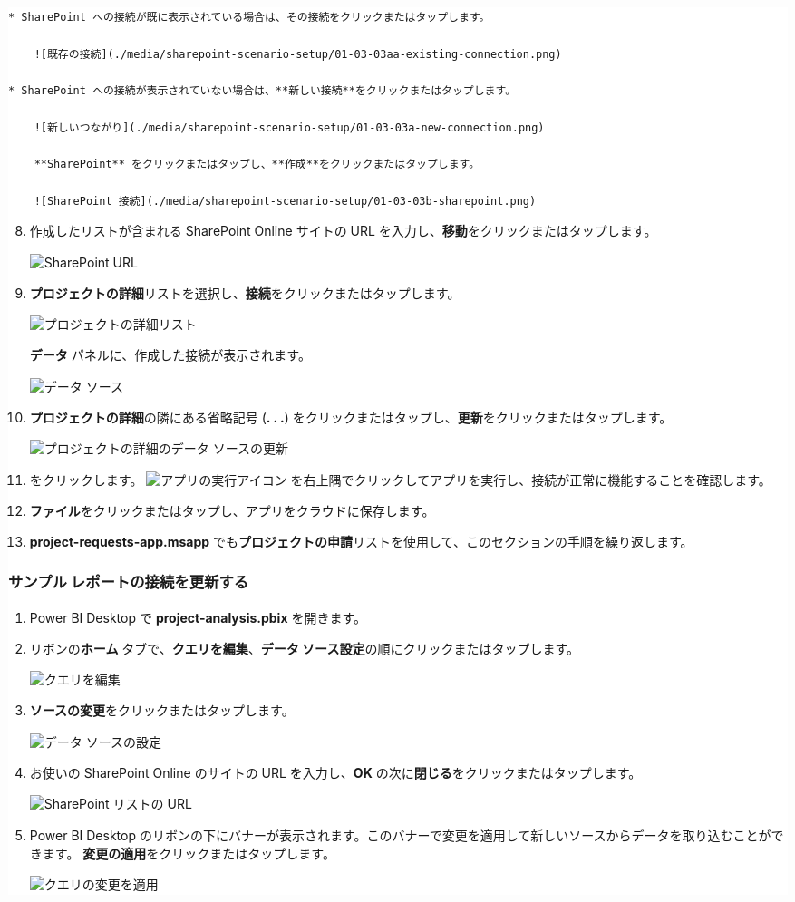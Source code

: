     * SharePoint への接続が既に表示されている場合は、その接続をクリックまたはタップします。

        ![既存の接続](./media/sharepoint-scenario-setup/01-03-03aa-existing-connection.png)

    * SharePoint への接続が表示されていない場合は、**新しい接続**をクリックまたはタップします。

        ![新しいつながり](./media/sharepoint-scenario-setup/01-03-03a-new-connection.png)

        **SharePoint** をクリックまたはタップし、**作成**をクリックまたはタップします。
   
        ![SharePoint 接続](./media/sharepoint-scenario-setup/01-03-03b-sharepoint.png)

8. 作成したリストが含まれる SharePoint Online サイトの URL を入力し、**移動**をクリックまたはタップします。
   
    ![SharePoint URL](./media/sharepoint-scenario-setup/01-03-03c-sharepoint-url.png)
9. **プロジェクトの詳細**リストを選択し、**接続**をクリックまたはタップします。
   
    ![プロジェクトの詳細リスト](./media/sharepoint-scenario-setup/01-03-03d-project-details.png)
   
    **データ** パネルに、作成した接続が表示されます。
   
    ![データ ソース](./media/sharepoint-scenario-setup/01-03-03e-data-sources.png)

10. **プロジェクトの詳細**の隣にある省略記号 (**. . .**) をクリックまたはタップし、**更新**をクリックまたはタップします。
    
    ![プロジェクトの詳細のデータ ソースの更新](./media/sharepoint-scenario-setup/01-03-02-remove.png)

11. をクリックします。 ![アプリの実行アイコン](./media/sharepoint-scenario-setup/icon-run-arrow.png) を右上隅でクリックしてアプリを実行し、接続が正常に機能することを確認します。

12. **ファイル**をクリックまたはタップし、アプリをクラウドに保存します。 

12. **project-requests-app.msapp** でも**プロジェクトの申請**リストを使用して、このセクションの手順を繰り返します。

### <a name="update-connections-for-the-sample-report"></a>サンプル レポートの接続を更新する
1. Power BI Desktop で **project-analysis.pbix** を開きます。

2. リボンの**ホーム** タブで、**クエリを編集**、**データ ソース設定**の順にクリックまたはタップします。
   
    ![クエリを編集](./media/sharepoint-scenario-setup/01-03-04-edit-queries.png)

3. **ソースの変更**をクリックまたはタップします。
   
    ![データ ソースの設定](./media/sharepoint-scenario-setup/01-03-05-settings.png)

4. お使いの SharePoint Online のサイトの URL を入力し、**OK** の次に**閉じる**をクリックまたはタップします。
   
    ![SharePoint リストの URL](./media/sharepoint-scenario-setup/01-03-06-list-url.png)

5. Power BI Desktop のリボンの下にバナーが表示されます。このバナーで変更を適用して新しいソースからデータを取り込むことができます。 **変更の適用**をクリックまたはタップします。
   
    ![クエリの変更を適用](./media/sharepoint-scenario-setup/01-03-07-apply.png)
